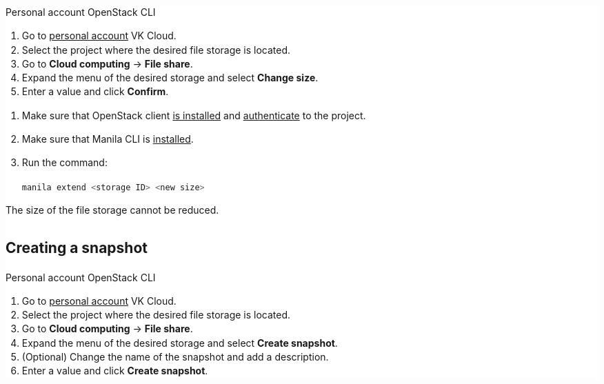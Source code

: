 <tabs>
<tablist>
<tab>Personal account</tab>
<tab>OpenStack CLI</tab>
</tablist>
<tabpanel>

1. Go to [personal account](https://msk.cloud.vk.com/app/en) VK Cloud.
1. Select the project where the desired file storage is located.
1. Go to **Cloud computing** → **File share**.
1. Expand the menu of the desired storage and select **Change size**.
1. Enter a value and click **Confirm**.

</tabpanel>
<tabpanel>

1. Make sure that OpenStack client [is installed](/en/manage/tools-for-using-services/openstack-cli#1_install_the_openstack_client) and [authenticate](/en/manage/tools-for-using-services/openstack-cli#3_complete_authentication) to the project.

1. Make sure that Manila CLI is [installed](../../../../tools-for-using-services/cli/openstack-cli).

1. Run the command:

    ```bash
    manila extend <storage ID> <new size>
    ```

</tabpanel>
</tabs>

<info>

The size of the file storage cannot be reduced.

</info>

## Creating a snapshot

<tabs>
<tablist>
<tab>Personal account</tab>
<tab>OpenStack CLI</tab>
</tablist>
<tabpanel>

1. Go to [personal account](https://msk.cloud.vk.com/app/en) VK Cloud.
1. Select the project where the desired file storage is located.
1. Go to **Cloud computing** → **File share**.
1. Expand the menu of the desired storage and select **Create snapshot**.
1. (Optional) Change the name of the snapshot and add a description.
1. Enter a value and click **Create snapshot**.

</tabpanel>
<tabpanel>
